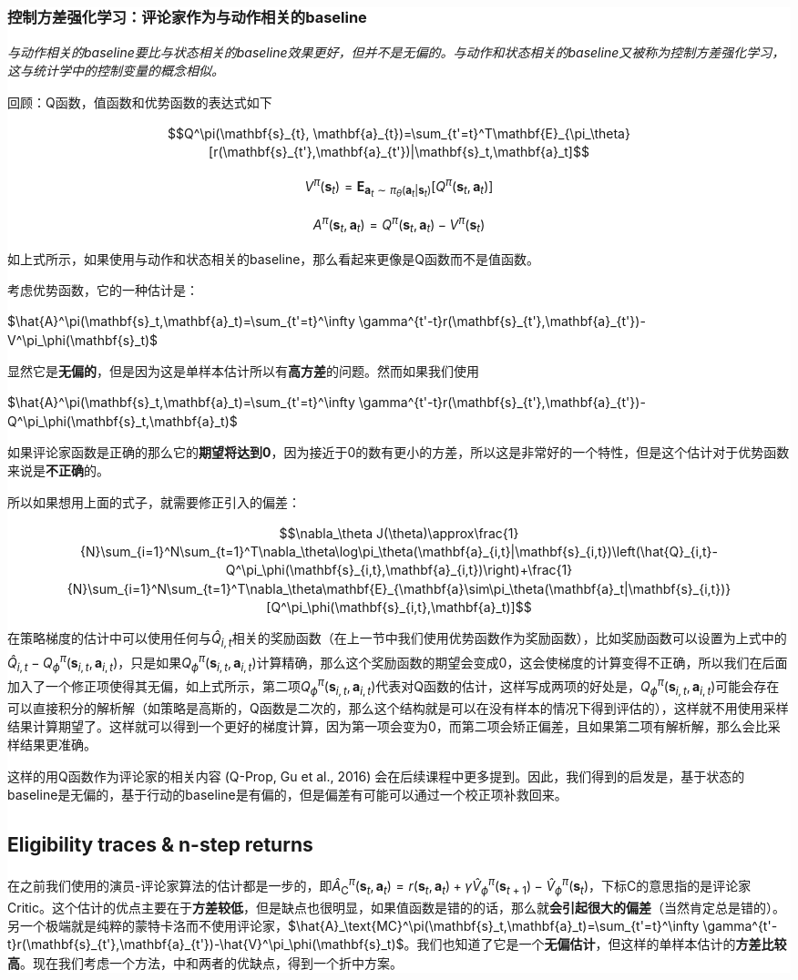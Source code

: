 ### 控制方差强化学习：评论家作为与动作相关的baseline

*与动作相关的baseline要比与状态相关的baseline效果更好，但并不是无偏的。与动作和状态相关的baseline又被称为控制方差强化学习，这与统计学中的控制变量的概念相似。*

回顾：Q函数，值函数和优势函数的表达式如下

$$Q^\pi(\mathbf{s}_{t}, \mathbf{a}_{t})=\sum_{t'=t}^T\mathbf{E}_{\pi_\theta}[r(\mathbf{s}_{t'},\mathbf{a}_{t'})|\mathbf{s}_t,\mathbf{a}_t]$$

$$V^\pi(\mathbf{s}_{t}) = \mathbf{E}_{\mathbf{a}_{t}\sim\pi_\theta(\mathbf{a}_{t}|\mathbf{s}_{t})}[Q^\pi(\mathbf{s}_{t}, \mathbf{a}_{t})]$$

$$A^\pi(\mathbf{s}_t, \mathbf{a}_t) = Q^\pi(\mathbf{s}_t, \mathbf{a}_t) - V^\pi(\mathbf{s}_t)$$

如上式所示，如果使用与动作和状态相关的baseline，那么看起来更像是Q函数而不是值函数。

考虑优势函数，它的一种估计是：

$\hat{A}^\pi(\mathbf{s}_t,\mathbf{a}_t)=\sum_{t'=t}^\infty \gamma^{t'-t}r(\mathbf{s}_{t'},\mathbf{a}_{t'})-V^\pi_\phi(\mathbf{s}_t)$

显然它是**无偏的**，但是因为这是单样本估计所以有**高方差**的问题。然而如果我们使用

$\hat{A}^\pi(\mathbf{s}_t,\mathbf{a}_t)=\sum_{t'=t}^\infty \gamma^{t'-t}r(\mathbf{s}_{t'},\mathbf{a}_{t'})-Q^\pi_\phi(\mathbf{s}_t,\mathbf{a}_t)$

如果评论家函数是正确的那么它的**期望将达到0**，因为接近于0的数有更小的方差，所以这是非常好的一个特性，但是这个估计对于优势函数来说是**不正确**的。

所以如果想用上面的式子，就需要修正引入的偏差：

$$\nabla_\theta J(\theta)\approx\frac{1}{N}\sum_{i=1}^N\sum_{t=1}^T\nabla_\theta\log\pi_\theta(\mathbf{a}_{i,t}|\mathbf{s}_{i,t})\left(\hat{Q}_{i,t}-Q^\pi_\phi(\mathbf{s}_{i,t},\mathbf{a}_{i,t})\right)+\frac{1}{N}\sum_{i=1}^N\sum_{t=1}^T\nabla_\theta\mathbf{E}_{\mathbf{a}\sim\pi_\theta(\mathbf{a}_t|\mathbf{s}_{i,t})}[Q^\pi_\phi(\mathbf{s}_{i,t},\mathbf{a}_t)]$$

在策略梯度的估计中可以使用任何与$\hat{Q}_{i,t}$相关的奖励函数（在上一节中我们使用优势函数作为奖励函数），比如奖励函数可以设置为上式中的$\hat{Q}_{i,t}-Q^\pi_\phi(\mathbf{s}_{i,t},\mathbf{a}_{i,t})$，只是如果$Q^\pi_\phi(\mathbf{s}_{i,t},\mathbf{a}_{i,t})$计算精确，那么这个奖励函数的期望会变成0，这会使梯度的计算变得不正确，所以我们在后面加入了一个修正项使得其无偏，如上式所示，第二项$Q^\pi_\phi(\mathbf{s}_{i,t},\mathbf{a}_{i,t})$代表对Q函数的估计，这样写成两项的好处是，$Q^\pi_\phi(\mathbf{s}_{i,t},\mathbf{a}_{i,t})$可能会存在可以直接积分的解析解（如策略是高斯的，Q函数是二次的，那么这个结构就是可以在没有样本的情况下得到评估的），这样就不用使用采样结果计算期望了。这样就可以得到一个更好的梯度计算，因为第一项会变为0，而第二项会矫正偏差，且如果第二项有解析解，那么会比采样结果更准确。

这样的用Q函数作为评论家的相关内容 (Q-Prop, Gu et al., 2016) 会在后续课程中更多提到。因此，我们得到的启发是，基于状态的baseline是无偏的，基于行动的baseline是有偏的，但是偏差有可能可以通过一个校正项补救回来。

## Eligibility traces & n-step returns

在之前我们使用的演员-评论家算法的估计都是一步的，即$\hat{A}_\text{C}^\pi(\mathbf{s}_t,\mathbf{a}_t)=r(\mathbf{s}_t,\mathbf{a}_t)+\gamma\hat{V}^\pi_\phi(\mathbf{s}_{t+1})-\hat{V}^\pi_\phi(\mathbf{s}_t)$，下标C的意思指的是评论家Critic。这个估计的优点主要在于**方差较低**，但是缺点也很明显，如果值函数是错的的话，那么就**会引起很大的偏差**（当然肯定总是错的）。另一个极端就是纯粹的蒙特卡洛而不使用评论家，$\hat{A}_\text{MC}^\pi(\mathbf{s}_t,\mathbf{a}_t)=\sum_{t'=t}^\infty \gamma^{t'-t}r(\mathbf{s}_{t'},\mathbf{a}_{t'})-\hat{V}^\pi_\phi(\mathbf{s}_t)$。我们也知道了它是一个**无偏估计**，但这样的单样本估计的**方差比较高**。现在我们考虑一个方法，中和两者的优缺点，得到一个折中方案。
